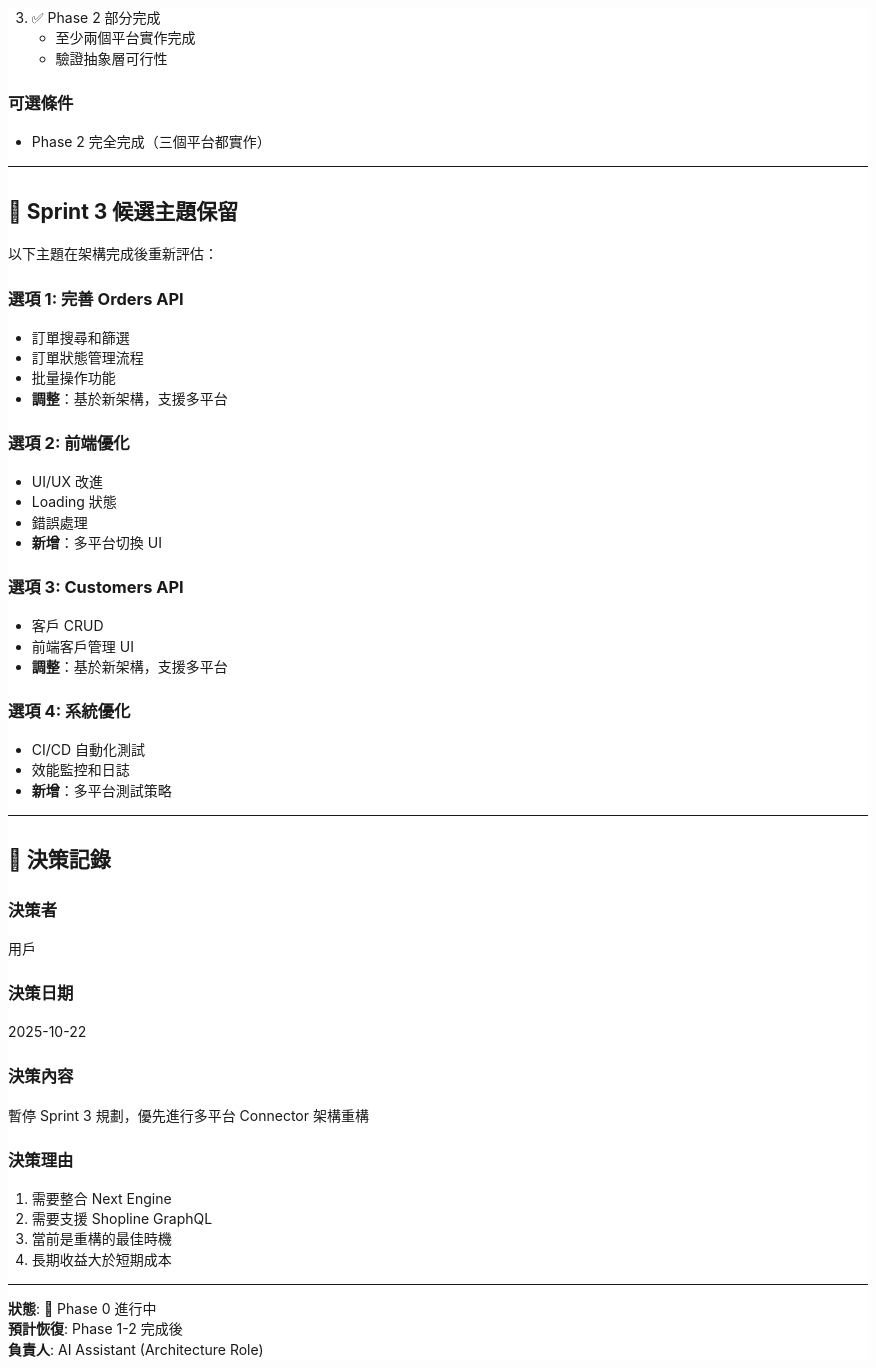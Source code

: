 3. ✅ Phase 2 部分完成
   - 至少兩個平台實作完成
   - 驗證抽象層可行性

### 可選條件
- Phase 2 完全完成（三個平台都實作）

---

## 📝 Sprint 3 候選主題保留

以下主題在架構完成後重新評估：

### 選項 1: 完善 Orders API
- 訂單搜尋和篩選
- 訂單狀態管理流程
- 批量操作功能
- **調整**：基於新架構，支援多平台

### 選項 2: 前端優化
- UI/UX 改進
- Loading 狀態
- 錯誤處理
- **新增**：多平台切換 UI

### 選項 3: Customers API
- 客戶 CRUD
- 前端客戶管理 UI
- **調整**：基於新架構，支援多平台

### 選項 4: 系統優化
- CI/CD 自動化測試
- 效能監控和日誌
- **新增**：多平台測試策略

---

## 🎯 決策記錄

### 決策者
用戶

### 決策日期
2025-10-22

### 決策內容
暫停 Sprint 3 規劃，優先進行多平台 Connector 架構重構

### 決策理由
1. 需要整合 Next Engine
2. 需要支援 Shopline GraphQL
3. 當前是重構的最佳時機
4. 長期收益大於短期成本

---

**狀態**: 🔄 Phase 0 進行中  
**預計恢復**: Phase 1-2 完成後  
**負責人**: AI Assistant (Architecture Role)

